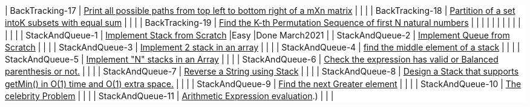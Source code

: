 | BackTracking-17        | [Print all possible paths from top left to bottom right of a mXn matrix](https://www.geeksforgeeks.org/print-all-possible-paths-from-top-left-to-bottom-right-of-a-mxn-matrix/)                                                                                                                                    |       |                    |
| BackTracking-18        | [Partition of a set intoK subsets with equal sum](https://practice.geeksforgeeks.org/problems/partition-array-to-k-subsets/1)                                                                                                                                                                                      |       |                    |
| BackTracking-19        | [Find the K-th Permutation Sequence of first N natural numbers](https://www.geeksforgeeks.org/find-the-k-th-permutation-sequence-of-first-n-natural-numbers/)                                                                                                                                                      |       |                    |
|                        |                                                                                                                                                                                                                                                                                                                    |       |                    |
|                        |                                                                                                                                                                                                                                                                                                                    |       |                    |
| StackAndQueue-1        | [Implement Stack from Scratch](https://www.tutorialspoint.com/javaexamples/data_stack.htm)                                                                                                                                                                                                                         |Easy   |Done March2021      |
| StackAndQueue-2        | [Implement Queue from Scratch](https://www.geeksforgeeks.org/queue-set-1introduction-and-array-implementation/)                                                                                                                                                                                                    |       |                    |
| StackAndQueue-3        | [Implement 2 stack in an array](https://practice.geeksforgeeks.org/problems/implement-two-stacks-in-an-array/1)                                                                                                                                                                                                    |       |                    |
| StackAndQueue-4        | [find the middle element of a stack](https://www.geeksforgeeks.org/design-a-stack-with-find-middle-operation/)                                                                                                                                                                                                     |       |                    |
| StackAndQueue-5        | [Implement "N" stacks in an Array](https://www.geeksforgeeks.org/efficiently-implement-k-stacks-single-array/)                                                                                                                                                                                                     |       |                    |
| StackAndQueue-6        | [Check the expression has valid or Balanced parenthesis or not.](https://practice.geeksforgeeks.org/problems/parenthesis-checker/0)                                                                                                                                                                                |       |                    |
| StackAndQueue-7        | [Reverse a String using Stack](https://practice.geeksforgeeks.org/problems/reverse-a-string-using-stack/1)                                                                                                                                                                                                         |       |                    |
| StackAndQueue-8        | [Design a Stack that supports getMin() in O(1) time and O(1) extra space.](https://practice.geeksforgeeks.org/problems/special-stack/1)                                                                                                                                                                            |       |                    |
| StackAndQueue-9        | [Find the next Greater element](https://practice.geeksforgeeks.org/problems/next-larger-element/0)                                                                                                                                                                                                                 |       |                    |
| StackAndQueue-10       | [The celebrity Problem](https://practice.geeksforgeeks.org/problems/the-celebrity-problem/1)                                                                                                                                                                                                                       |       |                    |
| StackAndQueue-11       | [Arithmetic Expression evaluation](https://www.geeksforgeeks.org/arithmetic-expression-evalution/#:~:text=The%20stack%20organization%20is%20very,i.e.%2C%20A%20%2B%20B).)                                                                                                                                          |       |                    |